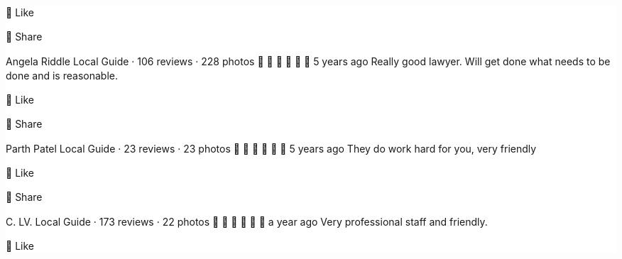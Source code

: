 
Like


Share


Angela Riddle
Local Guide · 106 reviews · 228 photos






5 years ago
Really good lawyer. Will get done what needs to be done and is reasonable.


Like


Share


Parth Patel
Local Guide · 23 reviews · 23 photos






5 years ago
They do work hard for you, very friendly


Like


Share


C. LV.
Local Guide · 173 reviews · 22 photos






a year ago
Very professional staff and friendly.


Like
